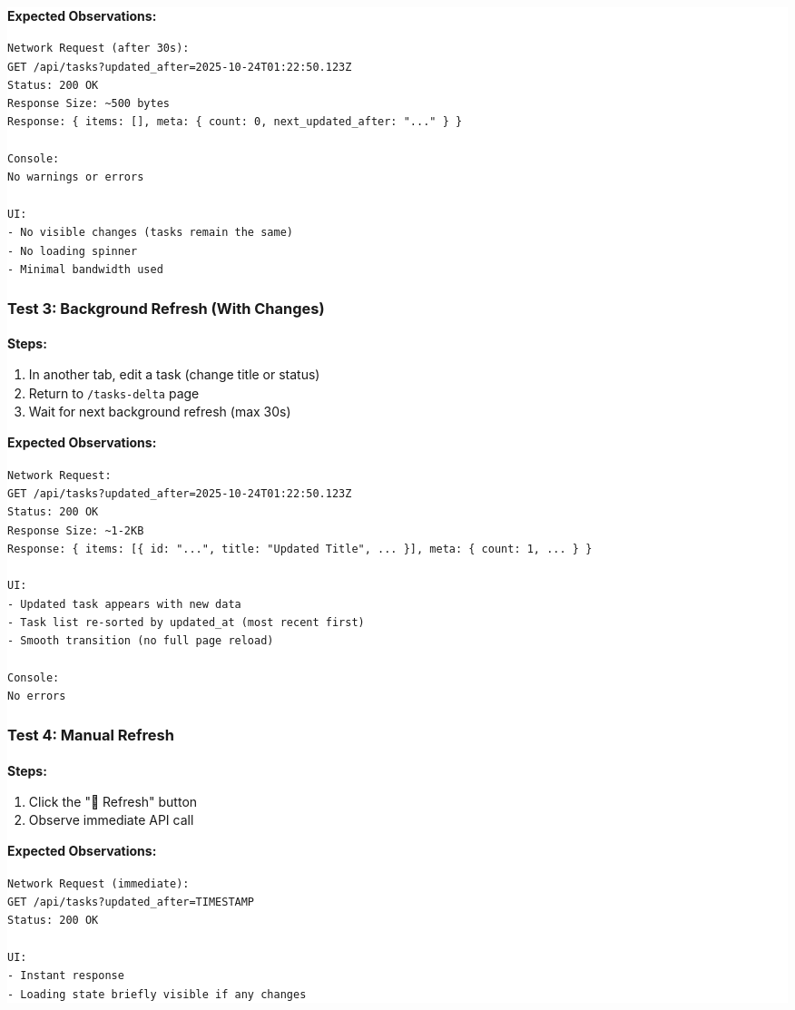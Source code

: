**Expected Observations:**
```
Network Request (after 30s):
GET /api/tasks?updated_after=2025-10-24T01:22:50.123Z
Status: 200 OK
Response Size: ~500 bytes
Response: { items: [], meta: { count: 0, next_updated_after: "..." } }

Console:
No warnings or errors

UI:
- No visible changes (tasks remain the same)
- No loading spinner
- Minimal bandwidth used
```

### Test 3: Background Refresh (With Changes)

**Steps:**
1. In another tab, edit a task (change title or status)
2. Return to `/tasks-delta` page
3. Wait for next background refresh (max 30s)

**Expected Observations:**
```
Network Request:
GET /api/tasks?updated_after=2025-10-24T01:22:50.123Z
Status: 200 OK
Response Size: ~1-2KB
Response: { items: [{ id: "...", title: "Updated Title", ... }], meta: { count: 1, ... } }

UI:
- Updated task appears with new data
- Task list re-sorted by updated_at (most recent first)
- Smooth transition (no full page reload)

Console:
No errors
```

### Test 4: Manual Refresh

**Steps:**
1. Click the "🔄 Refresh" button
2. Observe immediate API call

**Expected Observations:**
```
Network Request (immediate):
GET /api/tasks?updated_after=TIMESTAMP
Status: 200 OK

UI:
- Instant response
- Loading state briefly visible if any changes
```
